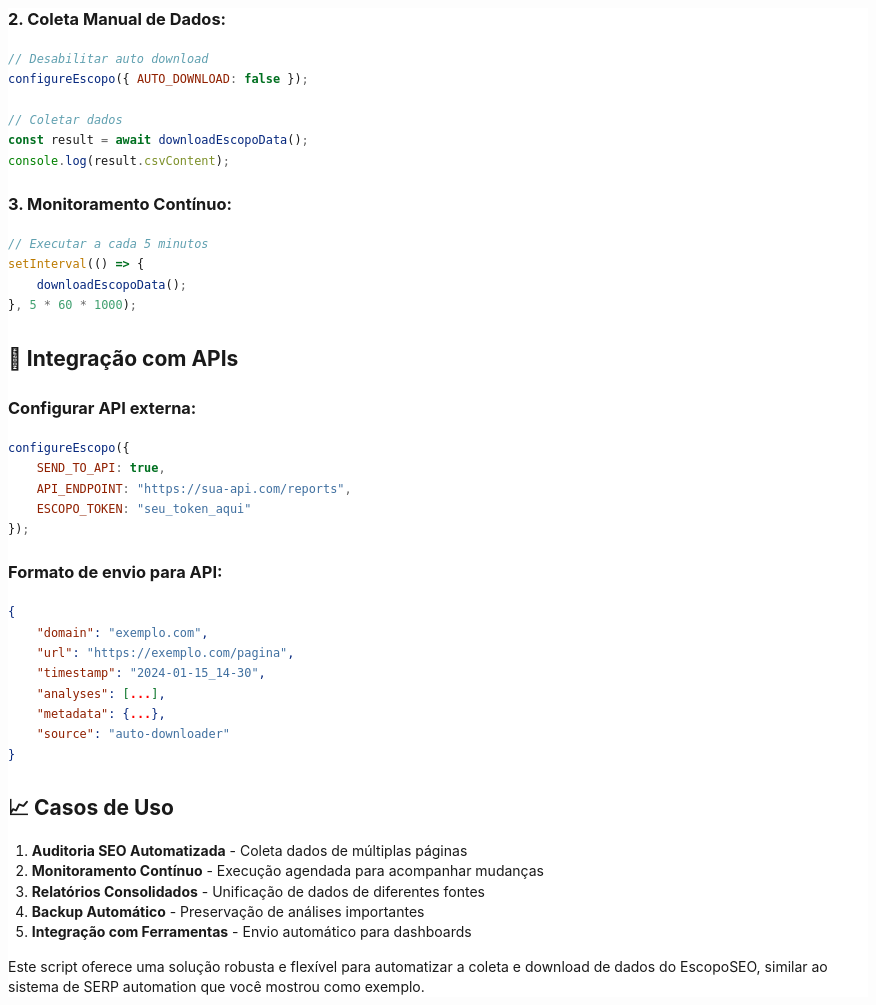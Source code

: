 ### **2. Coleta Manual de Dados:**
```javascript
// Desabilitar auto download
configureEscopo({ AUTO_DOWNLOAD: false });

// Coletar dados
const result = await downloadEscopoData();
console.log(result.csvContent);
```

### **3. Monitoramento Contínuo:**
```javascript
// Executar a cada 5 minutos
setInterval(() => {
    downloadEscopoData();
}, 5 * 60 * 1000);
```

## 🔧 Integração com APIs

### **Configurar API externa:**
```javascript
configureEscopo({
    SEND_TO_API: true,
    API_ENDPOINT: "https://sua-api.com/reports",
    ESCOPO_TOKEN: "seu_token_aqui"
});
```

### **Formato de envio para API:**
```json
{
    "domain": "exemplo.com",
    "url": "https://exemplo.com/pagina",
    "timestamp": "2024-01-15_14-30",
    "analyses": [...],
    "metadata": {...},
    "source": "auto-downloader"
}
```

## 📈 Casos de Uso

1. **Auditoria SEO Automatizada** - Coleta dados de múltiplas páginas
2. **Monitoramento Contínuo** - Execução agendada para acompanhar mudanças
3. **Relatórios Consolidados** - Unificação de dados de diferentes fontes
4. **Backup Automático** - Preservação de análises importantes
5. **Integração com Ferramentas** - Envio automático para dashboards

Este script oferece uma solução robusta e flexível para automatizar a coleta e download de dados do EscopoSEO, similar ao sistema de SERP automation que você mostrou como exemplo.
